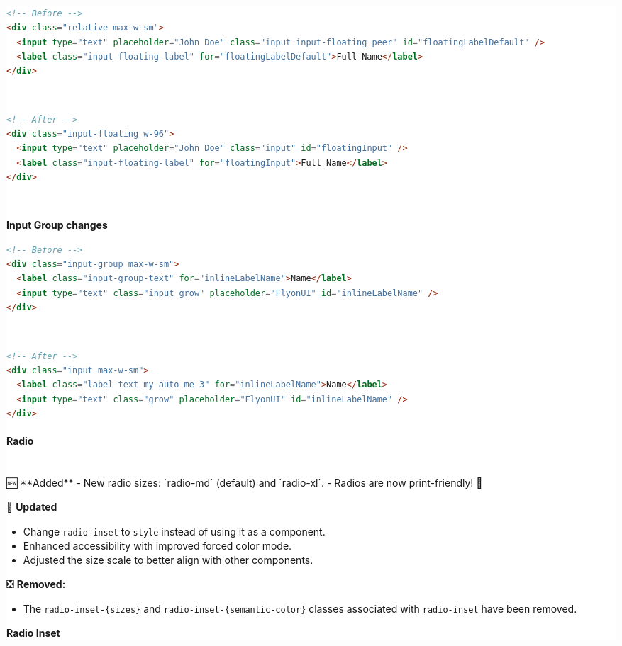 ```html
<!-- Before -->
<div class="relative max-w-sm">
  <input type="text" placeholder="John Doe" class="input input-floating peer" id="floatingLabelDefault" />
  <label class="input-floating-label" for="floatingLabelDefault">Full Name</label>
</div>
```
<br/>

```html
<!-- After -->
<div class="input-floating w-96">
  <input type="text" placeholder="John Doe" class="input" id="floatingInput" />
  <label class="input-floating-label" for="floatingInput">Full Name</label>
</div>
```
<br/>

**Input Group changes**

```html
<!-- Before -->
<div class="input-group max-w-sm">
  <label class="input-group-text" for="inlineLabelName">Name</label>
  <input type="text" class="input grow" placeholder="FlyonUI" id="inlineLabelName" />
</div>
```
<br/>

```html
<!-- After -->
<div class="input max-w-sm">
  <label class="label-text my-auto me-3" for="inlineLabelName">Name</label>
  <input type="text" class="grow" placeholder="FlyonUI" id="inlineLabelName" />
</div>
```




#### Radio
<br/>
🆕 **Added**
- New radio sizes: `radio-md` (default) and `radio-xl`.
- Radios are now print-friendly! 📄

📝 **Updated**
- Change `radio-inset` to `style` instead of using it as a component.
- Enhanced accessibility with improved forced color mode.
- Adjusted the size scale to better align with other components.

❎ **Removed:**  
 - The `radio-inset-{sizes}` and `radio-inset-{semantic-color}` classes associated with `radio-inset` have been removed.

**Radio Inset**

